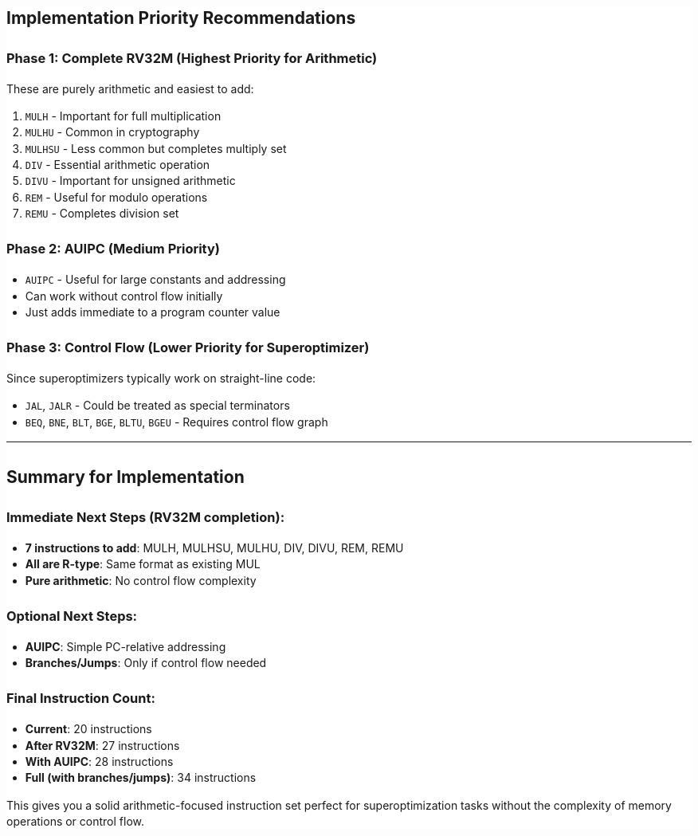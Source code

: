 ## Implementation Priority Recommendations

### Phase 1: Complete RV32M (Highest Priority for Arithmetic)
These are purely arithmetic and easiest to add:
1. `MULH` - Important for full multiplication
2. `MULHU` - Common in cryptography
3. `MULHSU` - Less common but completes multiply set
4. `DIV` - Essential arithmetic operation
5. `DIVU` - Important for unsigned arithmetic
6. `REM` - Useful for modulo operations
7. `REMU` - Completes division set

### Phase 2: AUIPC (Medium Priority)
- `AUIPC` - Useful for large constants and addressing
- Can work without control flow initially
- Just adds immediate to a program counter value

### Phase 3: Control Flow (Lower Priority for Superoptimizer)
Since superoptimizers typically work on straight-line code:
- `JAL`, `JALR` - Could be treated as special terminators
- `BEQ`, `BNE`, `BLT`, `BGE`, `BLTU`, `BGEU` - Requires control flow graph

---

## Summary for Implementation

### Immediate Next Steps (RV32M completion):
- **7 instructions to add**: MULH, MULHSU, MULHU, DIV, DIVU, REM, REMU
- **All are R-type**: Same format as existing MUL
- **Pure arithmetic**: No control flow complexity

### Optional Next Steps:
- **AUIPC**: Simple PC-relative addressing
- **Branches/Jumps**: Only if control flow needed

### Final Instruction Count:
- **Current**: 20 instructions
- **After RV32M**: 27 instructions
- **With AUIPC**: 28 instructions
- **Full (with branches/jumps)**: 34 instructions

This gives you a solid arithmetic-focused instruction set perfect for superoptimization tasks without the complexity of memory operations or control flow.
